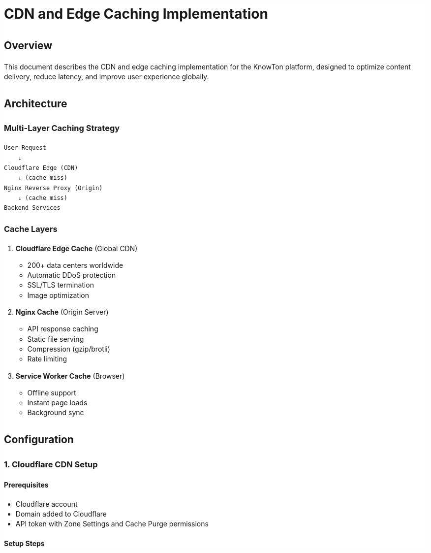 # CDN and Edge Caching Implementation

## Overview

This document describes the CDN and edge caching implementation for the KnowTon platform, designed to optimize content delivery, reduce latency, and improve user experience globally.

## Architecture

### Multi-Layer Caching Strategy

```
User Request
    ↓
Cloudflare Edge (CDN)
    ↓ (cache miss)
Nginx Reverse Proxy (Origin)
    ↓ (cache miss)
Backend Services
```

### Cache Layers

1. **Cloudflare Edge Cache** (Global CDN)
   - 200+ data centers worldwide
   - Automatic DDoS protection
   - SSL/TLS termination
   - Image optimization

2. **Nginx Cache** (Origin Server)
   - API response caching
   - Static file serving
   - Compression (gzip/brotli)
   - Rate limiting

3. **Service Worker Cache** (Browser)
   - Offline support
   - Instant page loads
   - Background sync

## Configuration

### 1. Cloudflare CDN Setup

#### Prerequisites
- Cloudflare account
- Domain added to Cloudflare
- API token with Zone Settings and Cache Purge permissions

#### Setup Steps
